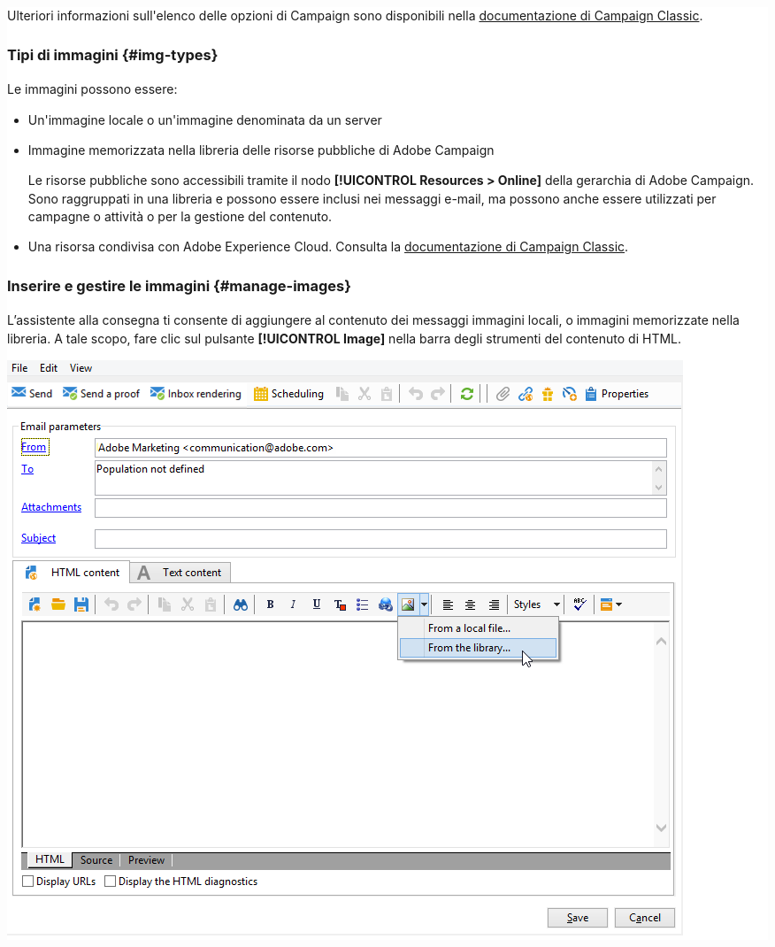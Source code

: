 Ulteriori informazioni sull&#39;elenco delle opzioni di Campaign sono disponibili nella [documentazione di Campaign Classic](https://experienceleague.adobe.com/docs/campaign-classic/using/installing-campaign-classic/appendices/configuring-campaign-options.html#delivery).

### Tipi di immagini {#img-types}

Le immagini possono essere:

* Un&#39;immagine locale o un&#39;immagine denominata da un server
* Immagine memorizzata nella libreria delle risorse pubbliche di Adobe Campaign

  Le risorse pubbliche sono accessibili tramite il nodo **[!UICONTROL Resources > Online]** della gerarchia di Adobe Campaign. Sono raggruppati in una libreria e possono essere inclusi nei messaggi e-mail, ma possono anche essere utilizzati per campagne o attività o per la gestione del contenuto.

* Una risorsa condivisa con Adobe Experience Cloud. Consulta la [documentazione di Campaign Classic](https://experienceleague.adobe.com/docs/campaign-classic/using/integrating-with-adobe-experience-cloud/asset-sharing/sharing-assets-with-adobe-experience-cloud.html).

### Inserire e gestire le immagini {#manage-images}

L’assistente alla consegna ti consente di aggiungere al contenuto dei messaggi immagini locali, o immagini memorizzate nella libreria. A tale scopo, fare clic sul pulsante **[!UICONTROL Image]** nella barra degli strumenti del contenuto di HTML.

![](assets/s_ncs_user_image_from_library.png)
